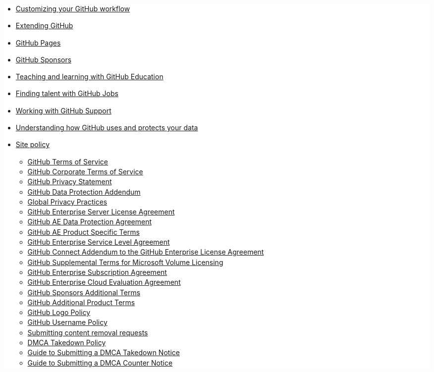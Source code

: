 *   [Customizing your GitHub workflow](https://docs.github.com/en/free-pro-team@latest/github/customizing-your-github-workflow)
    
*   [Extending GitHub](https://docs.github.com/en/free-pro-team@latest/github/extending-github)
    
*   [GitHub Pages](https://docs.github.com/en/free-pro-team@latest/github/working-with-github-pages)
    
*   [GitHub Sponsors](https://docs.github.com/en/free-pro-team@latest/github/supporting-the-open-source-community-with-github-sponsors)
    
*   [Teaching and learning with GitHub Education](https://docs.github.com/en/free-pro-team@latest/github/teaching-and-learning-with-github-education)
    
*   [Finding talent with GitHub Jobs](https://docs.github.com/en/free-pro-team@latest/github/finding-talent-with-github-jobs)
    
*   [Working with GitHub Support](https://docs.github.com/en/free-pro-team@latest/github/working-with-github-support)
    
*   [Understanding how GitHub uses and protects your data](https://docs.github.com/en/free-pro-team@latest/github/understanding-how-github-uses-and-protects-your-data)
    
*   [Site policy](https://docs.github.com/en/free-pro-team@latest/github/site-policy)
    
    *   [GitHub Terms of Service](https://docs.github.com/en/free-pro-team@latest/github/site-policy/github-terms-of-service)
    *   [GitHub Corporate Terms of Service](https://docs.github.com/en/free-pro-team@latest/github/site-policy/github-corporate-terms-of-service)
    *   [GitHub Privacy Statement](https://docs.github.com/en/free-pro-team@latest/github/site-policy/github-privacy-statement)
    *   [GitHub Data Protection Addendum](https://docs.github.com/en/free-pro-team@latest/github/site-policy/github-data-protection-addendum)
    *   [Global Privacy Practices](https://docs.github.com/en/free-pro-team@latest/github/site-policy/global-privacy-practices)
    *   [GitHub Enterprise Server License Agreement](https://docs.github.com/en/free-pro-team@latest/github/site-policy/github-enterprise-server-license-agreement)
    *   [GitHub AE Data Protection Agreement](https://docs.github.com/en/free-pro-team@latest/github/site-policy/github-ae-data-protection-agreement)
    *   [GitHub AE Product Specific Terms](https://docs.github.com/en/free-pro-team@latest/github/site-policy/github-ae-product-specific-terms)
    *   [GitHub Enterprise Service Level Agreement](https://docs.github.com/en/free-pro-team@latest/github/site-policy/github-enterprise-service-level-agreement)
    *   [GitHub Connect Addendum to the GitHub Enterprise License Agreement](https://docs.github.com/en/free-pro-team@latest/github/site-policy/github-connect-addendum-to-the-github-enterprise-license-agreement)
    *   [GitHub Supplemental Terms for Microsoft Volume Licensing](https://docs.github.com/en/free-pro-team@latest/github/site-policy/github-supplemental-terms-for-microsoft-volume-licensing)
    *   [GitHub Enterprise Subscription Agreement](https://docs.github.com/en/free-pro-team@latest/github/site-policy/github-enterprise-subscription-agreement)
    *   [GitHub Enterprise Cloud Evaluation Agreement](https://docs.github.com/en/free-pro-team@latest/github/site-policy/github-enterprise-cloud-evaluation-agreement)
    *   [GitHub Sponsors Additional Terms](https://docs.github.com/en/free-pro-team@latest/github/site-policy/github-sponsors-additional-terms)
    *   [GitHub Additional Product Terms](https://docs.github.com/en/free-pro-team@latest/github/site-policy/github-additional-product-terms)
    *   [GitHub Logo Policy](https://docs.github.com/en/free-pro-team@latest/github/site-policy/github-logo-policy)
    *   [GitHub Username Policy](https://docs.github.com/en/free-pro-team@latest/github/site-policy/github-username-policy)
    *   [Submitting content removal requests](https://docs.github.com/en/free-pro-team@latest/github/site-policy/submitting-content-removal-requests)
    *   [DMCA Takedown Policy](https://docs.github.com/en/free-pro-team@latest/github/site-policy/dmca-takedown-policy)
    *   [Guide to Submitting a DMCA Takedown Notice](https://docs.github.com/en/free-pro-team@latest/github/site-policy/guide-to-submitting-a-dmca-takedown-notice)
    *   [Guide to Submitting a DMCA Counter Notice](https://docs.github.com/en/free-pro-team@latest/github/site-policy/guide-to-submitting-a-dmca-counter-notice)